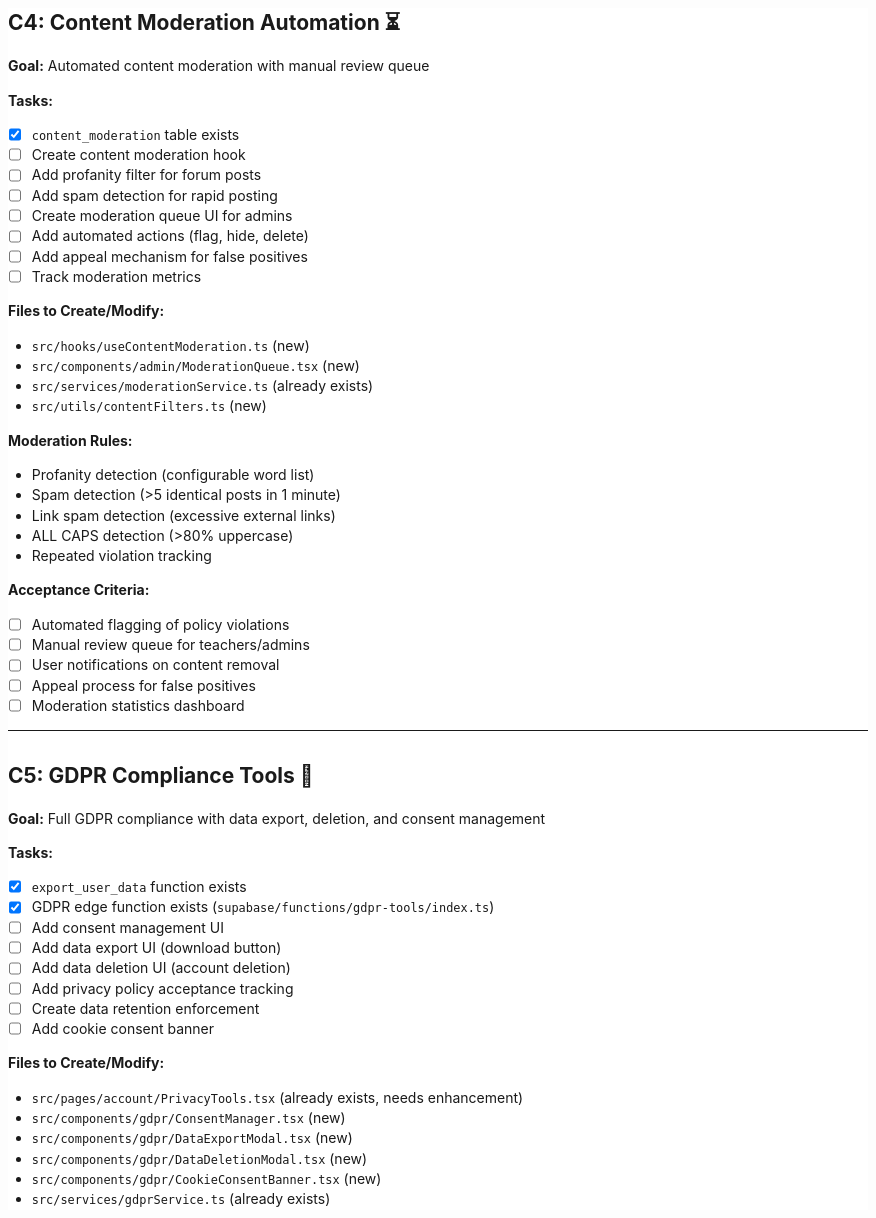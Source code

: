 
## C4: Content Moderation Automation ⏳

**Goal:** Automated content moderation with manual review queue

**Tasks:**
- [x] `content_moderation` table exists
- [ ] Create content moderation hook
- [ ] Add profanity filter for forum posts
- [ ] Add spam detection for rapid posting
- [ ] Create moderation queue UI for admins
- [ ] Add automated actions (flag, hide, delete)
- [ ] Add appeal mechanism for false positives
- [ ] Track moderation metrics

**Files to Create/Modify:**
- `src/hooks/useContentModeration.ts` (new)
- `src/components/admin/ModerationQueue.tsx` (new)
- `src/services/moderationService.ts` (already exists)
- `src/utils/contentFilters.ts` (new)

**Moderation Rules:**
- Profanity detection (configurable word list)
- Spam detection (>5 identical posts in 1 minute)
- Link spam detection (excessive external links)
- ALL CAPS detection (>80% uppercase)
- Repeated violation tracking

**Acceptance Criteria:**
- [ ] Automated flagging of policy violations
- [ ] Manual review queue for teachers/admins
- [ ] User notifications on content removal
- [ ] Appeal process for false positives
- [ ] Moderation statistics dashboard

---

## C5: GDPR Compliance Tools 🔄

**Goal:** Full GDPR compliance with data export, deletion, and consent management

**Tasks:**
- [x] `export_user_data` function exists
- [x] GDPR edge function exists (`supabase/functions/gdpr-tools/index.ts`)
- [ ] Add consent management UI
- [ ] Add data export UI (download button)
- [ ] Add data deletion UI (account deletion)
- [ ] Add privacy policy acceptance tracking
- [ ] Create data retention enforcement
- [ ] Add cookie consent banner

**Files to Create/Modify:**
- `src/pages/account/PrivacyTools.tsx` (already exists, needs enhancement)
- `src/components/gdpr/ConsentManager.tsx` (new)
- `src/components/gdpr/DataExportModal.tsx` (new)
- `src/components/gdpr/DataDeletionModal.tsx` (new)
- `src/components/gdpr/CookieConsentBanner.tsx` (new)
- `src/services/gdprService.ts` (already exists)
